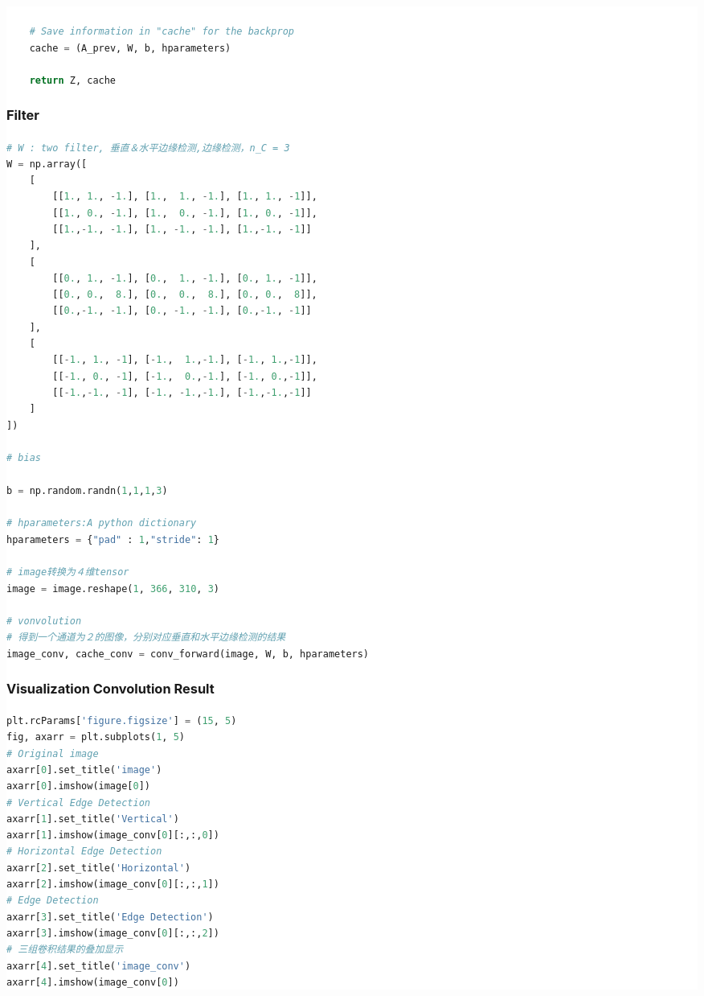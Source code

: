 ```python
    
    # Save information in "cache" for the backprop
    cache = (A_prev, W, b, hparameters)
    
    return Z, cache
```

### Filter
```python
# W : two filter, 垂直＆水平边缘检测,边缘检测，n_C = 3
W = np.array([
    [
        [[1., 1., -1.], [1.,  1., -1.], [1., 1., -1]],
        [[1., 0., -1.], [1.,  0., -1.], [1., 0., -1]],
        [[1.,-1., -1.], [1., -1., -1.], [1.,-1., -1]]
    ],
    [
        [[0., 1., -1.], [0.,  1., -1.], [0., 1., -1]],
        [[0., 0.,  8.], [0.,  0.,  8.], [0., 0.,  8]],
        [[0.,-1., -1.], [0., -1., -1.], [0.,-1., -1]]
    ],
    [
        [[-1., 1., -1], [-1.,  1.,-1.], [-1., 1.,-1]],
        [[-1., 0., -1], [-1.,  0.,-1.], [-1., 0.,-1]],
        [[-1.,-1., -1], [-1., -1.,-1.], [-1.,-1.,-1]]
    ]
])

# bias

b = np.random.randn(1,1,1,3)

# hparameters:A python dictionary
hparameters = {"pad" : 1,"stride": 1}

# image转换为４维tensor
image = image.reshape(1, 366, 310, 3)

# vonvolution 
# 得到一个通道为２的图像，分别对应垂直和水平边缘检测的结果
image_conv, cache_conv = conv_forward(image, W, b, hparameters)
```

### Visualization Convolution Result


```python
plt.rcParams['figure.figsize'] = (15, 5)
fig, axarr = plt.subplots(1, 5)
# Original image
axarr[0].set_title('image')
axarr[0].imshow(image[0])
# Vertical Edge Detection
axarr[1].set_title('Vertical')
axarr[1].imshow(image_conv[0][:,:,0])
# Horizontal Edge Detection
axarr[2].set_title('Horizontal')
axarr[2].imshow(image_conv[0][:,:,1])
# Edge Detection
axarr[3].set_title('Edge Detection')
axarr[3].imshow(image_conv[0][:,:,2])
# 三组卷积结果的叠加显示
axarr[4].set_title('image_conv')
axarr[4].imshow(image_conv[0])
```